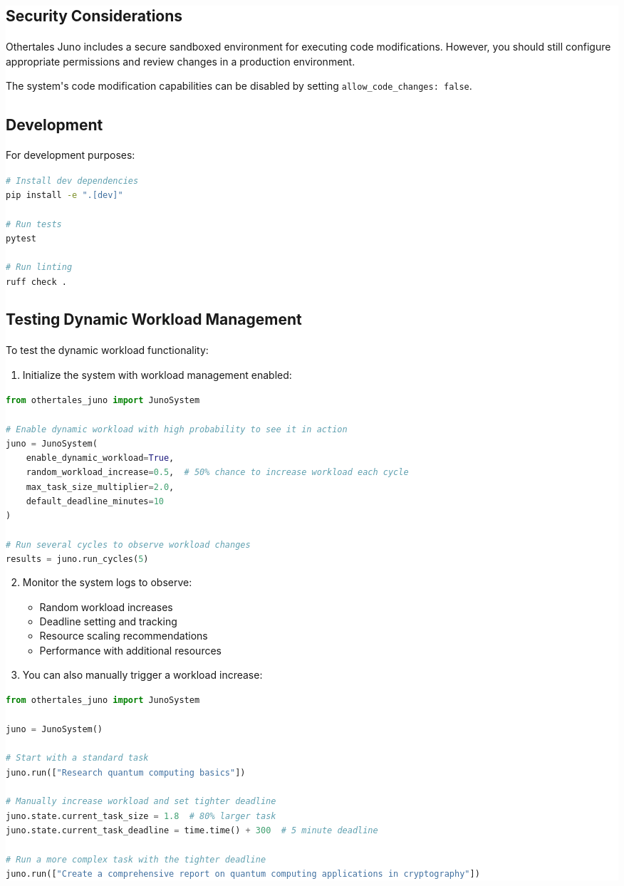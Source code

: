 ## Security Considerations

Othertales Juno includes a secure sandboxed environment for executing code modifications. However, you should still configure appropriate permissions and review changes in a production environment.

The system's code modification capabilities can be disabled by setting `allow_code_changes: false`.

## Development

For development purposes:

```bash
# Install dev dependencies
pip install -e ".[dev]"

# Run tests
pytest

# Run linting
ruff check .
```

## Testing Dynamic Workload Management

To test the dynamic workload functionality:

1. Initialize the system with workload management enabled:

```python
from othertales_juno import JunoSystem

# Enable dynamic workload with high probability to see it in action
juno = JunoSystem(
    enable_dynamic_workload=True,
    random_workload_increase=0.5,  # 50% chance to increase workload each cycle
    max_task_size_multiplier=2.0,
    default_deadline_minutes=10
)

# Run several cycles to observe workload changes
results = juno.run_cycles(5)
```

2. Monitor the system logs to observe:
   - Random workload increases
   - Deadline setting and tracking
   - Resource scaling recommendations
   - Performance with additional resources

3. You can also manually trigger a workload increase:

```python
from othertales_juno import JunoSystem

juno = JunoSystem()

# Start with a standard task
juno.run(["Research quantum computing basics"])

# Manually increase workload and set tighter deadline
juno.state.current_task_size = 1.8  # 80% larger task
juno.state.current_task_deadline = time.time() + 300  # 5 minute deadline

# Run a more complex task with the tighter deadline
juno.run(["Create a comprehensive report on quantum computing applications in cryptography"])
```
